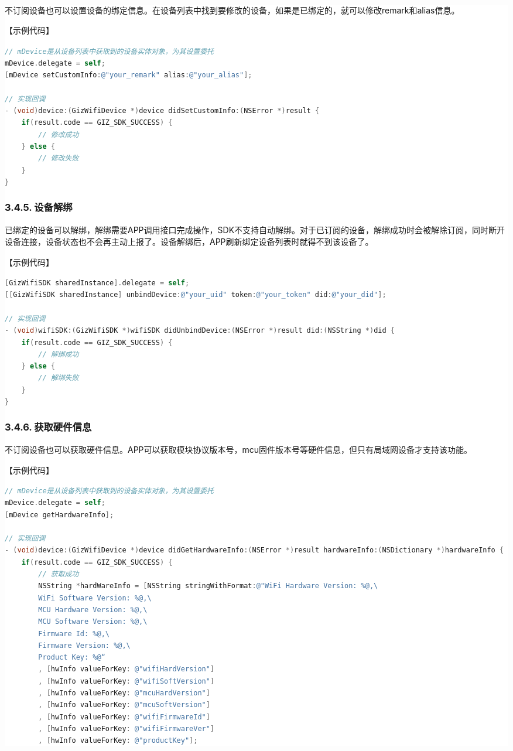 不订阅设备也可以设置设备的绑定信息。在设备列表中找到要修改的设备，如果是已绑定的，就可以修改remark和alias信息。 

【示例代码】
```objective-c
// mDevice是从设备列表中获取到的设备实体对象，为其设置委托
mDevice.delegate = self;
[mDevice setCustomInfo:@"your_remark" alias:@"your_alias"]; 
 
// 实现回调
- (void)device:(GizWifiDevice *)device didSetCustomInfo:(NSError *)result {
    if(result.code == GIZ_SDK_SUCCESS) {
        // 修改成功
    } else {
        // 修改失败
    }
}
```
### 3.4.5.   设备解绑

已绑定的设备可以解绑，解绑需要APP调用接口完成操作，SDK不支持自动解绑。对于已订阅的设备，解绑成功时会被解除订阅，同时断开设备连接，设备状态也不会再主动上报了。设备解绑后，APP刷新绑定设备列表时就得不到该设备了。
 
【示例代码】
```objective-c
[GizWifiSDK sharedInstance].delegate = self;
[[GizWifiSDK sharedInstance] unbindDevice:@"your_uid" token:@"your_token" did:@"your_did"];
 
// 实现回调
- (void)wifiSDK:(GizWifiSDK *)wifiSDK didUnbindDevice:(NSError *)result did:(NSString *)did {
    if(result.code == GIZ_SDK_SUCCESS) {
        // 解绑成功
    } else {
        // 解绑失败
    }
}
```
### 3.4.6.   获取硬件信息

不订阅设备也可以获取硬件信息。APP可以获取模块协议版本号，mcu固件版本号等硬件信息，但只有局域网设备才支持该功能。 

【示例代码】
```objective-c
// mDevice是从设备列表中获取到的设备实体对象，为其设置委托
mDevice.delegate = self;
[mDevice getHardwareInfo]; 
 
// 实现回调
- (void)device:(GizWifiDevice *)device didGetHardwareInfo:(NSError *)result hardwareInfo:(NSDictionary *)hardwareInfo {
    if(result.code == GIZ_SDK_SUCCESS) {
        // 获取成功
        NSString *hardWareInfo = [NSString stringWithFormat:@"WiFi Hardware Version: %@,\
        WiFi Software Version: %@,\
        MCU Hardware Version: %@,\
        MCU Software Version: %@,\
        Firmware Id: %@,\
        Firmware Version: %@,\
        Product Key: %@“
        , [hwInfo valueForKey: @"wifiHardVersion"]
        , [hwInfo valueForKey: @"wifiSoftVersion"]
        , [hwInfo valueForKey: @"mcuHardVersion"]
        , [hwInfo valueForKey: @"mcuSoftVersion"]
        , [hwInfo valueForKey: @"wifiFirmwareId"]
        , [hwInfo valueForKey: @"wifiFirmwareVer"]
        , [hwInfo valueForKey: @"productKey"];
```